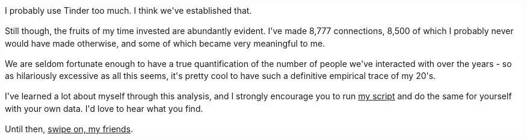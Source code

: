 I probably use Tinder too much. I think we've established that.

Still though, the fruits of my time invested are abundantly evident. I've made 8,777 connections, 8,500 of which I probably never would have made otherwise, and some of which became very meaningful to me.

We are seldom fortunate enough to have a true quantification of the number of people we've interacted with over the years - so as hilariously excessive as all this seems, it's pretty cool to have such a definitive empirical trace of my 20's.

I've learned a lot about myself through this analysis, and I strongly encourage you to run [my script](https://github.com/bwliv/Tinder/blob/master/grabyourtinder.R) and do the same for yourself with your own data. I'd love to hear what you find.

Until then, [swipe on, my friends](https://youtu.be/pwNPTT7nDS0).
